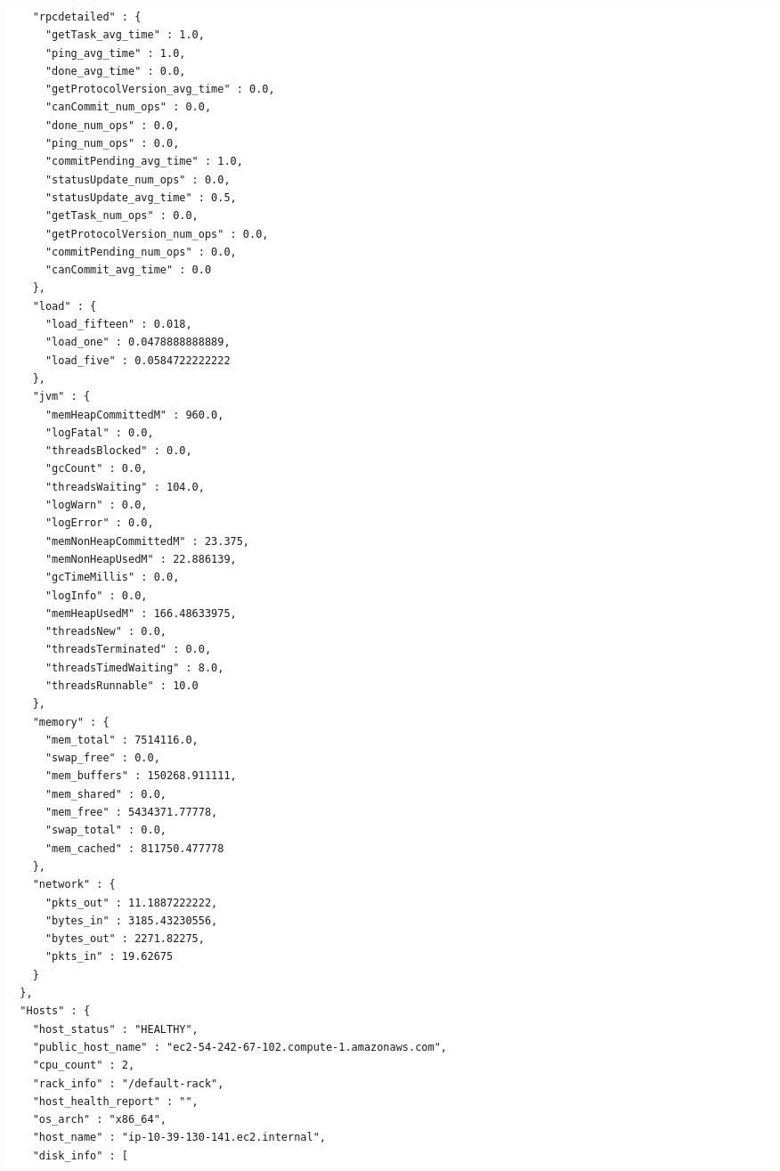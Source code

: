         "rpcdetailed" : {
          "getTask_avg_time" : 1.0,
          "ping_avg_time" : 1.0,
          "done_avg_time" : 0.0,
          "getProtocolVersion_avg_time" : 0.0,
          "canCommit_num_ops" : 0.0,
          "done_num_ops" : 0.0,
          "ping_num_ops" : 0.0,
          "commitPending_avg_time" : 1.0,
          "statusUpdate_num_ops" : 0.0,
          "statusUpdate_avg_time" : 0.5,
          "getTask_num_ops" : 0.0,
          "getProtocolVersion_num_ops" : 0.0,
          "commitPending_num_ops" : 0.0,
          "canCommit_avg_time" : 0.0
        },
        "load" : {
          "load_fifteen" : 0.018,
          "load_one" : 0.0478888888889,
          "load_five" : 0.0584722222222
        },
        "jvm" : {
          "memHeapCommittedM" : 960.0,
          "logFatal" : 0.0,
          "threadsBlocked" : 0.0,
          "gcCount" : 0.0,
          "threadsWaiting" : 104.0,
          "logWarn" : 0.0,
          "logError" : 0.0,
          "memNonHeapCommittedM" : 23.375,
          "memNonHeapUsedM" : 22.886139,
          "gcTimeMillis" : 0.0,
          "logInfo" : 0.0,
          "memHeapUsedM" : 166.48633975,
          "threadsNew" : 0.0,
          "threadsTerminated" : 0.0,
          "threadsTimedWaiting" : 8.0,
          "threadsRunnable" : 10.0
        },
        "memory" : {
          "mem_total" : 7514116.0,
          "swap_free" : 0.0,
          "mem_buffers" : 150268.911111,
          "mem_shared" : 0.0,
          "mem_free" : 5434371.77778,
          "swap_total" : 0.0,
          "mem_cached" : 811750.477778
        },
        "network" : {
          "pkts_out" : 11.1887222222,
          "bytes_in" : 3185.43230556,
          "bytes_out" : 2271.82275,
          "pkts_in" : 19.62675
        }
      },
      "Hosts" : {
        "host_status" : "HEALTHY",
        "public_host_name" : "ec2-54-242-67-102.compute-1.amazonaws.com",
        "cpu_count" : 2,
        "rack_info" : "/default-rack",
        "host_health_report" : "",
        "os_arch" : "x86_64",
        "host_name" : "ip-10-39-130-141.ec2.internal",
        "disk_info" : [